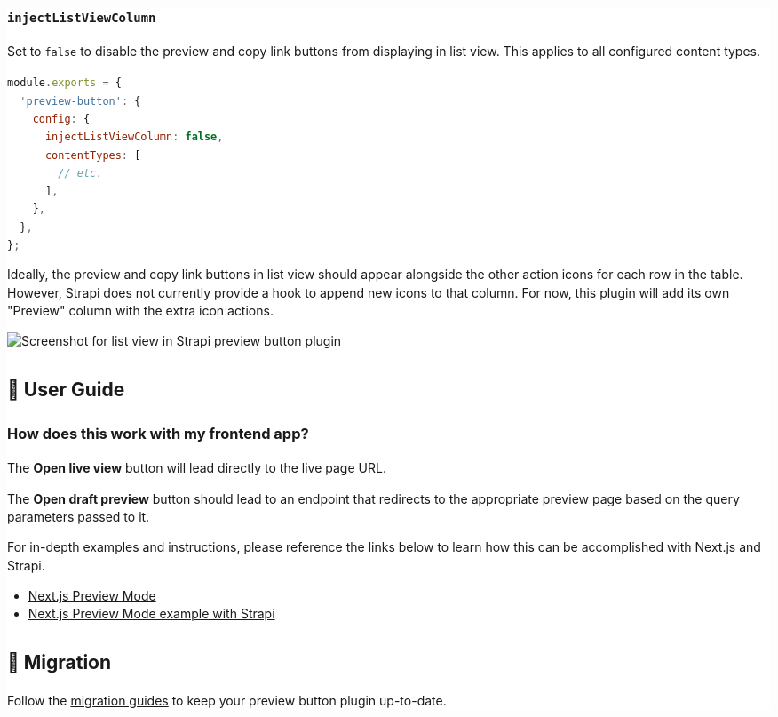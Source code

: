 ### `injectListViewColumn`
Set to `false` to disable the preview and copy link buttons from displaying in list view. This applies to all configured content types.

```js
module.exports = {
  'preview-button': {
    config: {
      injectListViewColumn: false,
      contentTypes: [
        // etc.
      ],
    },
  },
};
```

Ideally, the preview and copy link buttons in list view should appear alongside the other action icons for each row in the table. However, Strapi does not currently provide a hook to append new icons to that column. For now, this plugin will add its own "Preview" column with the extra icon actions.

<img style="width: 960px; height: auto;" src="public/list-view.png" alt="Screenshot for list view in Strapi preview button plugin" />

## <a id="user-guide"></a>📘 User Guide

### How does this work with my frontend app?
The **Open live view** button will lead directly to the live page URL.

The **Open draft preview** button should lead to an endpoint that redirects to the appropriate preview page based on the query parameters passed to it.

For in-depth examples and instructions, please reference the links below to learn how this can be accomplished with Next.js and Strapi.

* [Next.js Preview Mode](https://nextjs.org/docs/advanced-features/preview-mode)
* [Next.js Preview Mode example with Strapi](https://github.com/vercel/next.js/tree/canary/examples/cms-strapi)

## <a id="migration"></a>🚌 Migration
Follow the [migration guides](MIGRATION.md) to keep your preview button plugin up-to-date.
